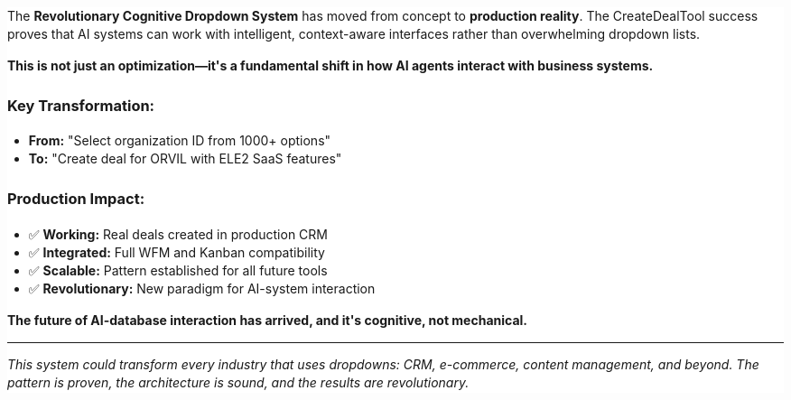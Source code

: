 The **Revolutionary Cognitive Dropdown System** has moved from concept to **production reality**. The CreateDealTool success proves that AI systems can work with intelligent, context-aware interfaces rather than overwhelming dropdown lists.

**This is not just an optimization—it's a fundamental shift in how AI agents interact with business systems.**

### **Key Transformation:**
- **From:** "Select organization ID from 1000+ options"
- **To:** "Create deal for ORVIL with ELE2 SaaS features"

### **Production Impact:**
- ✅ **Working:** Real deals created in production CRM
- ✅ **Integrated:** Full WFM and Kanban compatibility  
- ✅ **Scalable:** Pattern established for all future tools
- ✅ **Revolutionary:** New paradigm for AI-system interaction

**The future of AI-database interaction has arrived, and it's cognitive, not mechanical.**

---

*This system could transform every industry that uses dropdowns: CRM, e-commerce, content management, and beyond. The pattern is proven, the architecture is sound, and the results are revolutionary.*